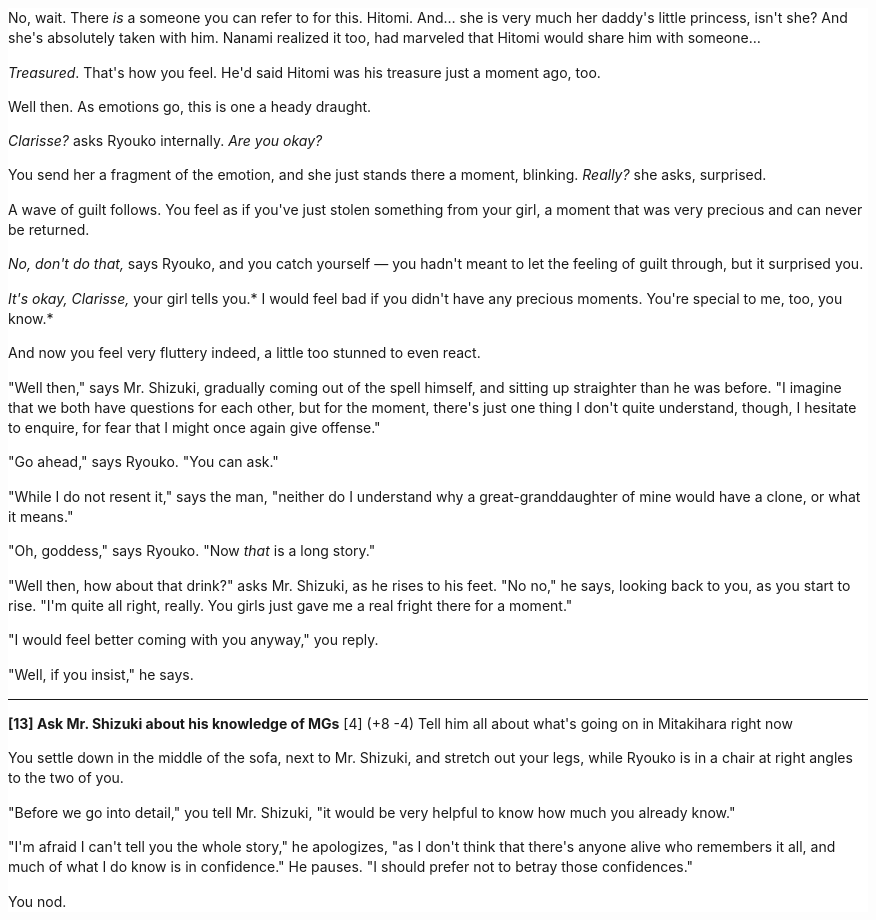No, wait. There *is* a someone you can refer to for this. Hitomi. And… she is very much her daddy's little princess, isn't she? And she's absolutely taken with him. Nanami realized it too, had marveled that Hitomi would share him with someone…

*Treasured*. That's how you feel. He'd said Hitomi was his treasure just a moment ago, too.

Well then. As emotions go, this is one a heady draught.

*Clarisse?* asks Ryouko internally. *Are you okay?*

You send her a fragment of the emotion, and she just stands there a moment, blinking. *Really?* she asks, surprised.

A wave of guilt follows. You feel as if you've just stolen something from your girl, a moment that was very precious and can never be returned.

*No, don't do that,* says Ryouko, and you catch yourself — you hadn't meant to let the feeling of guilt through, but it surprised you.

*It's okay, Clarisse,* your girl tells you.\* I would feel bad if you didn't have any precious moments. You're special to me, too, you know.\*

And now you feel very fluttery indeed, a little too stunned to even react.

"Well then," says Mr. Shizuki, gradually coming out of the spell himself, and sitting up straighter than he was before. "I imagine that we both have questions for each other, but for the moment, there's just one thing I don't quite understand, though, I hesitate to enquire, for fear that I might once again give offense."

"Go ahead," says Ryouko. "You can ask."

"While I do not resent it," says the man, "neither do I understand why a great-granddaughter of mine would have a clone, or what it means."

"Oh, goddess," says Ryouko. "Now *that* is a long story."

"Well then, how about that drink?" asks Mr. Shizuki, as he rises to his feet. "No no," he says, looking back to you, as you start to rise. "I'm quite all right, really. You girls just gave me a real fright there for a moment."

"I would feel better coming with you anyway," you reply.

"Well, if you insist," he says.

***

**\[13] Ask Mr. Shizuki about his knowledge of MGs**
\[4] (+8 -4) Tell him all about what's going on in Mitakihara right now

You settle down in the middle of the sofa, next to Mr. Shizuki, and stretch out your legs, while Ryouko is in a chair at right angles to the two of you.

"Before we go into detail," you tell Mr. Shizuki, "it would be very helpful to know how much you already know."

"I'm afraid I can't tell you the whole story," he apologizes, "as I don't think that there's anyone alive who remembers it all, and much of what I do know is in confidence." He pauses. "I should prefer not to betray those confidences."

You nod.
